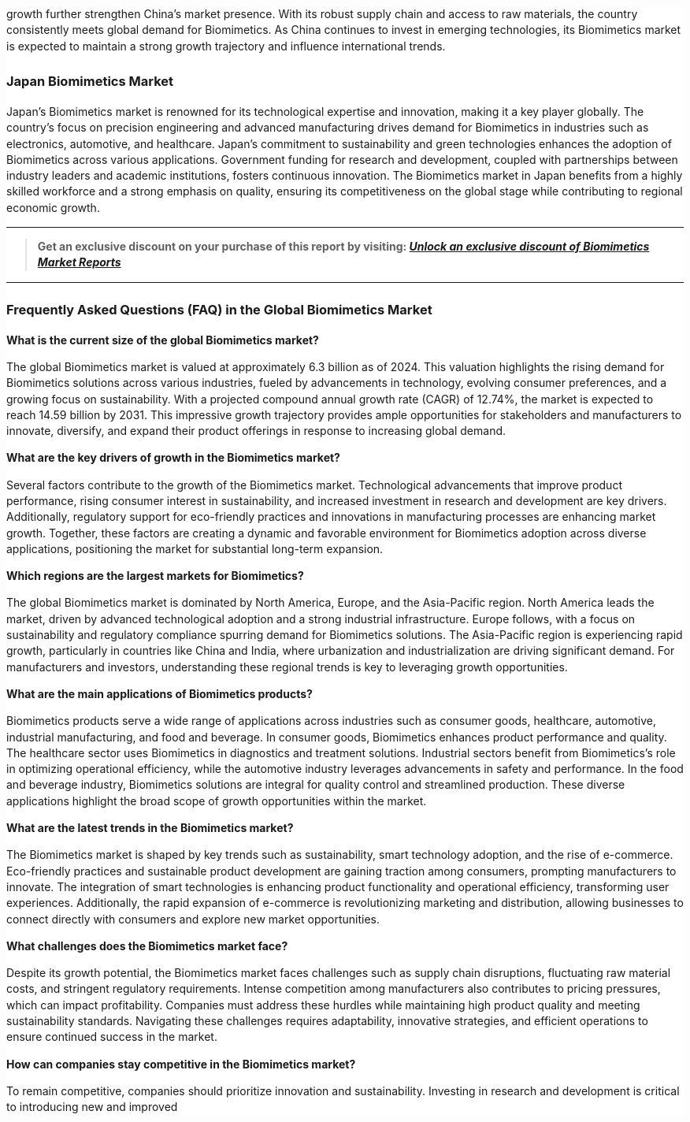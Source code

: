 growth further strengthen China&rsquo;s market presence. With its robust supply chain and access to raw materials, the country consistently meets global demand for Biomimetics. As China continues to invest in emerging technologies, its Biomimetics market is expected to maintain a strong growth trajectory and influence international trends.</p><h3>Japan Biomimetics Market</h3><p>Japan&rsquo;s Biomimetics market is renowned for its technological expertise and innovation, making it a key player globally. The country&rsquo;s focus on precision engineering and advanced manufacturing drives demand for Biomimetics in industries such as electronics, automotive, and healthcare. Japan&rsquo;s commitment to sustainability and green technologies enhances the adoption of Biomimetics across various applications. Government funding for research and development, coupled with partnerships between industry leaders and academic institutions, fosters continuous innovation. The Biomimetics market in Japan benefits from a highly skilled workforce and a strong emphasis on quality, ensuring its competitiveness on the global stage while contributing to regional economic growth.</p><hr /><blockquote><p><strong>Get an exclusive discount on your purchase of this report by visiting: <em><a href="://marketresearchpulse.com/ask-for-discount/71615?utm_source=Github&amp;utm_medium=019">Unlock an exclusive discount of Biomimetics Market Reports</a></em>&nbsp;</strong></p></blockquote><hr /><h3>Frequently Asked Questions (FAQ) in the Global Biomimetics Market</h3><p><strong>What is the current size of the global Biomimetics market?</strong></p><p>The global Biomimetics market is valued at approximately 6.3 billion as of 2024. This valuation highlights the rising demand for Biomimetics solutions across various industries, fueled by advancements in technology, evolving consumer preferences, and a growing focus on sustainability. With a projected compound annual growth rate (CAGR) of 12.74%, the market is expected to reach 14.59 billion by 2031. This impressive growth trajectory provides ample opportunities for stakeholders and manufacturers to innovate, diversify, and expand their product offerings in response to increasing global demand.</p><p><strong>What are the key drivers of growth in the Biomimetics market?</strong></p><p>Several factors contribute to the growth of the Biomimetics market. Technological advancements that improve product performance, rising consumer interest in sustainability, and increased investment in research and development are key drivers. Additionally, regulatory support for eco-friendly practices and innovations in manufacturing processes are enhancing market growth. Together, these factors are creating a dynamic and favorable environment for Biomimetics adoption across diverse applications, positioning the market for substantial long-term expansion.</p><p><strong>Which regions are the largest markets for Biomimetics?</strong></p><p>The global Biomimetics market is dominated by North America, Europe, and the Asia-Pacific region. North America leads the market, driven by advanced technological adoption and a strong industrial infrastructure. Europe follows, with a focus on sustainability and regulatory compliance spurring demand for Biomimetics solutions. The Asia-Pacific region is experiencing rapid growth, particularly in countries like China and India, where urbanization and industrialization are driving significant demand. For manufacturers and investors, understanding these regional trends is key to leveraging growth opportunities.</p><p><strong>What are the main applications of Biomimetics products?</strong></p><p>Biomimetics products serve a wide range of applications across industries such as consumer goods, healthcare, automotive, industrial manufacturing, and food and beverage. In consumer goods, Biomimetics enhances product performance and quality. The healthcare sector uses Biomimetics in diagnostics and treatment solutions. Industrial sectors benefit from Biomimetics&rsquo;s role in optimizing operational efficiency, while the automotive industry leverages advancements in safety and performance. In the food and beverage industry, Biomimetics solutions are integral for quality control and streamlined production. These diverse applications highlight the broad scope of growth opportunities within the market.</p><p><strong>What are the latest trends in the Biomimetics market?</strong></p><p>The Biomimetics market is shaped by key trends such as sustainability, smart technology adoption, and the rise of e-commerce. Eco-friendly practices and sustainable product development are gaining traction among consumers, prompting manufacturers to innovate. The integration of smart technologies is enhancing product functionality and operational efficiency, transforming user experiences. Additionally, the rapid expansion of e-commerce is revolutionizing marketing and distribution, allowing businesses to connect directly with consumers and explore new market opportunities.</p><p><strong>What challenges does the Biomimetics market face?</strong></p><p>Despite its growth potential, the Biomimetics market faces challenges such as supply chain disruptions, fluctuating raw material costs, and stringent regulatory requirements. Intense competition among manufacturers also contributes to pricing pressures, which can impact profitability. Companies must address these hurdles while maintaining high product quality and meeting sustainability standards. Navigating these challenges requires adaptability, innovative strategies, and efficient operations to ensure continued success in the market.</p><p><strong>How can companies stay competitive in the Biomimetics market?</strong></p><p>To remain competitive, companies should prioritize innovation and sustainability. Investing in research and development is critical to introducing new and improved